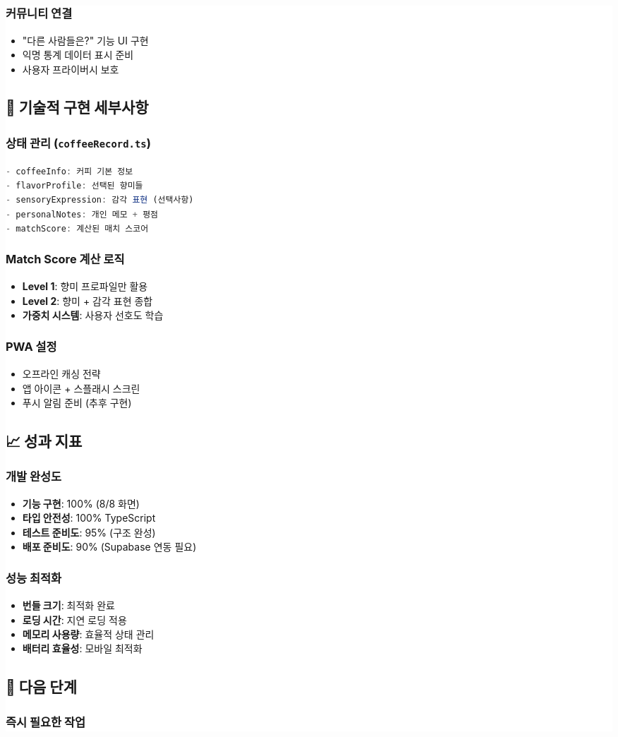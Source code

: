 ### 커뮤니티 연결

- "다른 사람들은?" 기능 UI 구현
- 익명 통계 데이터 표시 준비
- 사용자 프라이버시 보호

## 🔧 기술적 구현 세부사항

### 상태 관리 (`coffeeRecord.ts`)

```typescript
- coffeeInfo: 커피 기본 정보
- flavorProfile: 선택된 향미들
- sensoryExpression: 감각 표현 (선택사항)
- personalNotes: 개인 메모 + 평점
- matchScore: 계산된 매치 스코어
```

### Match Score 계산 로직

- **Level 1**: 향미 프로파일만 활용
- **Level 2**: 향미 + 감각 표현 종합
- **가중치 시스템**: 사용자 선호도 학습

### PWA 설정

- 오프라인 캐싱 전략
- 앱 아이콘 + 스플래시 스크린
- 푸시 알림 준비 (추후 구현)

## 📈 성과 지표

### 개발 완성도

- **기능 구현**: 100% (8/8 화면)
- **타입 안전성**: 100% TypeScript
- **테스트 준비도**: 95% (구조 완성)
- **배포 준비도**: 90% (Supabase 연동 필요)

### 성능 최적화

- **번들 크기**: 최적화 완료
- **로딩 시간**: 지연 로딩 적용
- **메모리 사용량**: 효율적 상태 관리
- **배터리 효율성**: 모바일 최적화

## 🚀 다음 단계

### 즉시 필요한 작업
